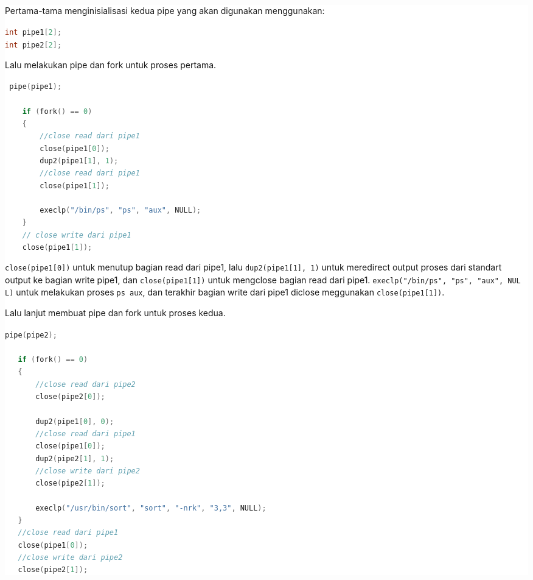 Pertama-tama menginisialisasi kedua pipe yang akan digunakan menggunakan: 

```c
int pipe1[2];
int pipe2[2];
```
 
Lalu melakukan pipe dan fork untuk proses pertama.
 
```c
 pipe(pipe1);

    if (fork() == 0)
    {
        //close read dari pipe1
        close(pipe1[0]);
        dup2(pipe1[1], 1);
        //close read dari pipe1
        close(pipe1[1]);

        execlp("/bin/ps", "ps", "aux", NULL);
    }
    // close write dari pipe1
    close(pipe1[1]);
```
 
`close(pipe1[0])` untuk menutup bagian read dari pipe1, lalu `dup2(pipe1[1], 1)` untuk meredirect output proses dari standart output ke bagian write pipe1, dan `close(pipe1[1])` untuk mengclose bagian read dari pipe1. `execlp("/bin/ps", "ps", "aux", NULL)` untuk melakukan proses `ps aux`, dan terakhir bagian write dari pipe1 diclose meggunakan `close(pipe1[1])`.
 
 Lalu lanjut membuat pipe dan fork untuk proses kedua.
 
 ```c
 pipe(pipe2);

    if (fork() == 0)
    {
        //close read dari pipe2
        close(pipe2[0]);

        dup2(pipe1[0], 0);
        //close read dari pipe1
        close(pipe1[0]);
        dup2(pipe2[1], 1);
        //close write dari pipe2
        close(pipe2[1]);

        execlp("/usr/bin/sort", "sort", "-nrk", "3,3", NULL);
    }
    //close read dari pipe1
    close(pipe1[0]);
    //close write dari pipe2
    close(pipe2[1]);
```
 